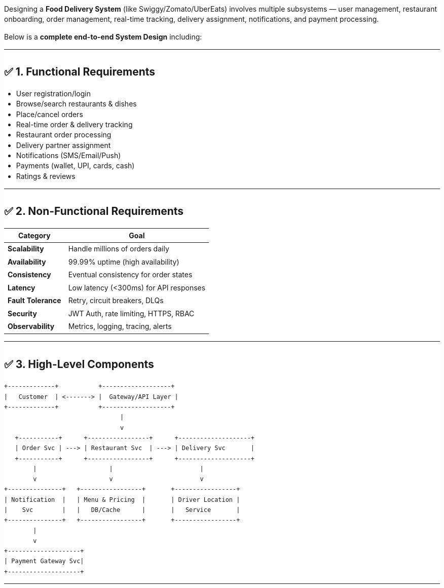 Designing a **Food Delivery System** (like Swiggy/Zomato/UberEats) involves multiple subsystems — user management, restaurant onboarding, order management, real-time tracking, delivery assignment, notifications, and payment processing.

Below is a **complete end-to-end System Design** including:

---

## ✅ 1. Functional Requirements

* User registration/login
* Browse/search restaurants & dishes
* Place/cancel orders
* Real-time order & delivery tracking
* Restaurant order processing
* Delivery partner assignment
* Notifications (SMS/Email/Push)
* Payments (wallet, UPI, cards, cash)
* Ratings & reviews

---

## ✅ 2. Non-Functional Requirements

| Category            | Goal                                   |
| ------------------- | -------------------------------------- |
| **Scalability**     | Handle millions of orders daily        |
| **Availability**    | 99.99% uptime (high availability)      |
| **Consistency**     | Eventual consistency for order states  |
| **Latency**         | Low latency (<300ms) for API responses |
| **Fault Tolerance** | Retry, circuit breakers, DLQs          |
| **Security**        | JWT Auth, rate limiting, HTTPS, RBAC   |
| **Observability**   | Metrics, logging, tracing, alerts      |

---

## ✅ 3. High-Level Components

```plaintext
+-------------+           +-------------------+
|   Customer  | <-------> |  Gateway/API Layer |
+-------------+           +-------------------+
                                |
                                v
   +-----------+      +-----------------+      +--------------------+
   | Order Svc | ---> | Restaurant Svc  | ---> | Delivery Svc       |
   +-----------+      +-----------------+      +--------------------+
        |                    |                        |
        v                    v                        v
+---------------+   +-----------------+       +-----------------+
| Notification  |   | Menu & Pricing  |       | Driver Location |
|    Svc        |   |   DB/Cache      |       |   Service       |
+---------------+   +-----------------+       +-----------------+
        |
        v
+--------------------+
| Payment Gateway Svc|
+--------------------+
```

---